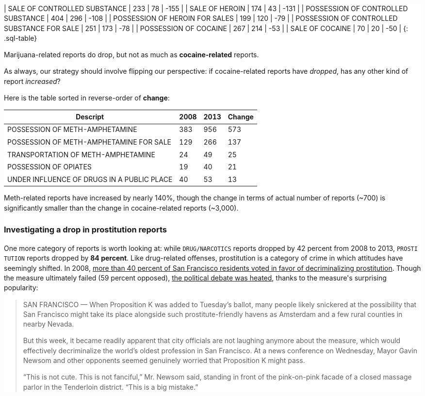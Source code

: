 | SALE OF CONTROLLED SUBSTANCE                |  233 |   78 |   -155 |
| SALE OF HEROIN                              |  174 |   43 |   -131 |
| POSSESSION OF CONTROLLED SUBSTANCE          |  404 |  296 |   -108 |
| POSSESSION OF HEROIN FOR SALES              |  199 |  120 |    -79 |
| POSSESSION OF CONTROLLED SUBSTANCE FOR SALE |  251 |  173 |    -78 |
| POSSESSION OF COCAINE                       |  267 |  214 |    -53 |
| SALE OF COCAINE                             |   70 |   20 |    -50 |
{: .sql-table}

Marijuana-related reports do drop, but not as much as __cocaine-related__ reports.

As always, our strategy should involve flipping our perspective: if cocaine-related reports have _dropped_, has any other kind of report _increased_?

Here is the table sorted in reverse-order of __change__:

|                  Descript                  | 2008 | 2013 | Change |
|--------------------------------------------|------|------|--------|
| POSSESSION OF METH-AMPHETAMINE             |  383 |  956 |    573 |
| POSSESSION OF METH-AMPHETAMINE FOR SALE    |  129 |  266 |    137 |
| TRANSPORTATION OF METH-AMPHETAMINE         |   24 |   49 |     25 |
| POSSESSION OF OPIATES                      |   19 |   40 |     21 |
| UNDER INFLUENCE OF DRUGS IN A PUBLIC PLACE |   40 |   53 |     13 |

Meth-related reports have increased by nearly 140%, though the change in terms of actual number of reports (~700) is significantly smaller than the change in cocaine-related reports (~3,000).



### Investigating a drop in prostitution reports

One more category of reports is worth looking at: while `DRUG/NARCOTICS` reports dropped by 42 percent from 2008 to 2013, `PROSTITUTION` reports dropped by __84 percent__. Like drug-related offenses, prostitution is a category of crime in which attitudes have seemingly shifted. In 2008, [more than 40 percent of San Francisco residents voted in favor of decriminalizing prostitution](http://ballotpedia.org/San_Francisco_Decriminalization_of_Prostitution,_Measure_K_(November_2008)). Though the measure ultimately failed (59 percent opposed), [the political debate was heated](http://www.nytimes.com/2008/11/01/us/01prostitute.html), thanks to the measure's surprising popularity:

> SAN FRANCISCO — When Proposition K was added to Tuesday’s ballot, many people likely snickered at the possibility that San Francisco might take its place alongside such prostitute-friendly havens as Amsterdam and a few rural counties in nearby Nevada.
>
> But this week, it became readily apparent that city officials are not laughing anymore about the measure, which would effectively decriminalize the world’s oldest profession in San Francisco. At a news conference on Wednesday, Mayor Gavin Newsom and other opponents seemed genuinely worried that Proposition K might pass.
>
> “This is not cute. This is not fanciful,” Mr. Newsom said, standing in front of the pink-on-pink facade of a closed massage parlor in the Tenderloin district. “This is a big mistake.”
